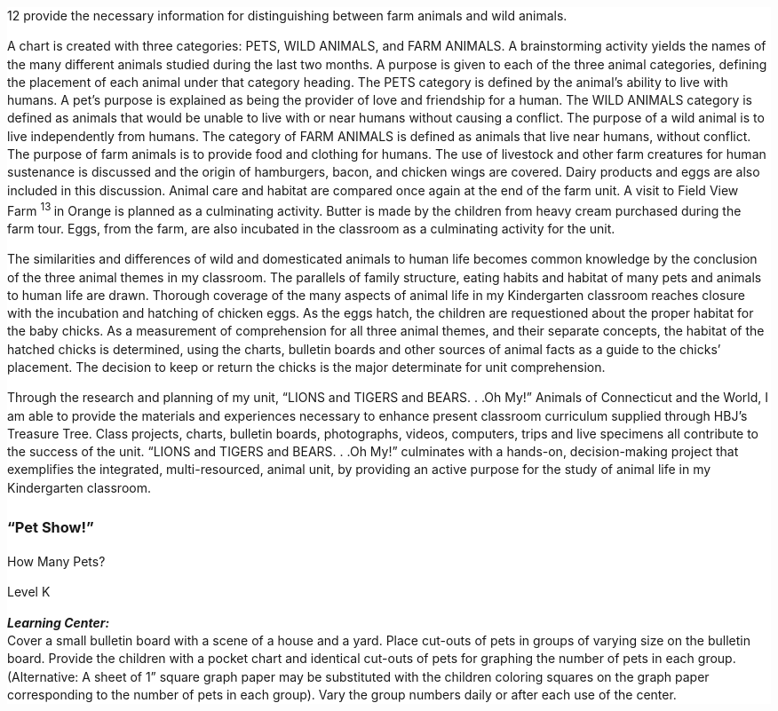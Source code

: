 12
</sup>
provide the necessary information for distinguishing between farm animals and wild animals.
</p>
<p>
A chart is created with three categories: PETS, WILD ANIMALS, and FARM ANIMALS. A brainstorming activity yields the names of the many different animals studied during the last two months. A purpose is given to each of the three animal categories, defining the placement of each animal under that category heading. The PETS category is defined by the animal’s ability to live with humans. A pet’s purpose is explained as being the provider of love and friendship for a human. The WILD ANIMALS category is defined as animals that would be unable to live with or near humans without causing a conflict. The purpose of a wild animal is to live independently from humans. The category of FARM ANIMALS is defined as animals that live near humans, without conflict. The purpose of farm animals is to provide food and clothing for humans. The use of livestock and other farm creatures for human sustenance is discussed and the origin of hamburgers, bacon, and chicken wings are covered. Dairy products and eggs are also included in this discussion. Animal care and habitat are compared once again at the end of the farm unit. A visit to Field View Farm
<sup>
13
</sup>
in Orange is planned as a culminating activity. Butter is made by the children from heavy cream purchased during the farm tour. Eggs, from the farm, are also incubated in the classroom as a culminating activity for the unit.
</p>
<p>
The similarities and differences of wild and domesticated animals to human life becomes common knowledge by the conclusion of the three animal themes in my classroom. The parallels of family structure, eating habits and habitat of many pets and animals to human life are drawn. Thorough coverage of the many aspects of animal life in my Kindergarten classroom reaches closure with the incubation and hatching of chicken eggs. As the eggs hatch, the children are requestioned about the proper habitat for the baby chicks. As a measurement of comprehension for all three animal themes, and their separate concepts, the habitat of the hatched chicks is determined, using the charts, bulletin boards and other sources of animal facts as a guide to the chicks’ placement. The decision to keep or return the chicks is the major determinate for unit comprehension.
</p>
<p>
Through the research and planning of my unit, “LIONS and TIGERS and BEARS. . .Oh My!” Animals of Connecticut and the World, I am able to provide the materials and experiences necessary to enhance present classroom curriculum supplied through HBJ’s Treasure Tree. Class projects, charts, bulletin boards, photographs, videos, computers, trips and live specimens all contribute to the success of the unit. “LIONS and TIGERS and BEARS. . .Oh My!” culminates with a hands-on, decision-making project that exemplifies the integrated, multi-resourced, animal unit, by providing an active purpose for the study of animal life in my Kindergarten classroom.
</p>
<h3>
“Pet Show!”
</h3>
How Many Pets?
<p>
Level K
</p>
<p>
<b>
<i>
Learning Center:
</i>
</b>
<br/>
Cover a small bulletin board with a scene of a house and a yard. Place cut-outs of pets in groups of varying size on the bulletin board. Provide the children with a pocket chart and identical cut-outs of pets for graphing the number of pets in each group. (Alternative: A sheet of 1” square graph paper may be substituted with the children coloring squares on the graph paper corresponding to the number of pets in each group). Vary the group numbers daily or after each use of the center.
</p>